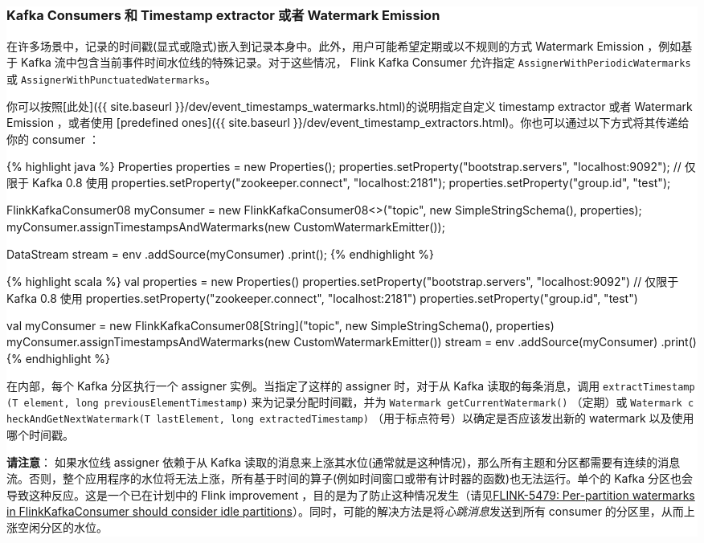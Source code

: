 ### Kafka Consumers 和 Timestamp extractor 或者 Watermark Emission

在许多场景中，记录的时间戳(显式或隐式)嵌入到记录本身中。此外，用户可能希望定期或以不规则的方式 Watermark Emission ，例如基于 Kafka 流中包含当前事件时间水位线的特殊记录。对于这些情况， Flink Kafka Consumer 允许指定 `AssignerWithPeriodicWatermarks` 或 `AssignerWithPunctuatedWatermarks`。

你可以按照[此处]({{ site.baseurl }}/dev/event_timestamps_watermarks.html)的说明指定自定义 timestamp extractor 或者 Watermark Emission ，或者使用 [predefined ones]({{ site.baseurl }}/dev/event_timestamp_extractors.html)。你也可以通过以下方式将其传递给你的 consumer ：

<div class="codetabs" markdown="1">
<div data-lang="java" markdown="1">
{% highlight java %}
Properties properties = new Properties();
properties.setProperty("bootstrap.servers", "localhost:9092");
// 仅限于 Kafka 0.8 使用
properties.setProperty("zookeeper.connect", "localhost:2181");
properties.setProperty("group.id", "test");

FlinkKafkaConsumer08<String> myConsumer =
    new FlinkKafkaConsumer08<>("topic", new SimpleStringSchema(), properties);
myConsumer.assignTimestampsAndWatermarks(new CustomWatermarkEmitter());

DataStream<String> stream = env
  .addSource(myConsumer)
  .print();
{% endhighlight %}
</div>
<div data-lang="scala" markdown="1">
{% highlight scala %}
val properties = new Properties()
properties.setProperty("bootstrap.servers", "localhost:9092")
// 仅限于 Kafka 0.8 使用
properties.setProperty("zookeeper.connect", "localhost:2181")
properties.setProperty("group.id", "test")

val myConsumer = new FlinkKafkaConsumer08[String]("topic", new SimpleStringSchema(), properties)
myConsumer.assignTimestampsAndWatermarks(new CustomWatermarkEmitter())
stream = env
    .addSource(myConsumer)
    .print()
{% endhighlight %}
</div>
</div>

在内部，每个 Kafka 分区执行一个 assigner 实例。当指定了这样的 assigner 时，对于从 Kafka 读取的每条消息，调用 `extractTimestamp(T element, long previousElementTimestamp)` 来为记录分配时间戳，并为 `Watermark getCurrentWatermark()` （定期）或 `Watermark checkAndGetNextWatermark(T lastElement, long extractedTimestamp)` （用于标点符号）以确定是否应该发出新的 watermark 以及使用哪个时间戳。

**请注意**： 如果水位线 assigner 依赖于从 Kafka 读取的消息来上涨其水位(通常就是这种情况)，那么所有主题和分区都需要有连续的消息流。否则，整个应用程序的水位将无法上涨，所有基于时间的算子(例如时间窗口或带有计时器的函数)也无法运行。单个的 Kafka 分区也会导致这种反应。这是一个已在计划中的 Flink improvement ，目的是为了防止这种情况发生（请见[FLINK-5479: Per-partition watermarks in FlinkKafkaConsumer should consider idle partitions](https://issues.apache.org/jira/browse/FLINK-5479)）。同时，可能的解决方法是将*心跳消息*发送到所有 consumer 的分区里，从而上涨空闲分区的水位。
